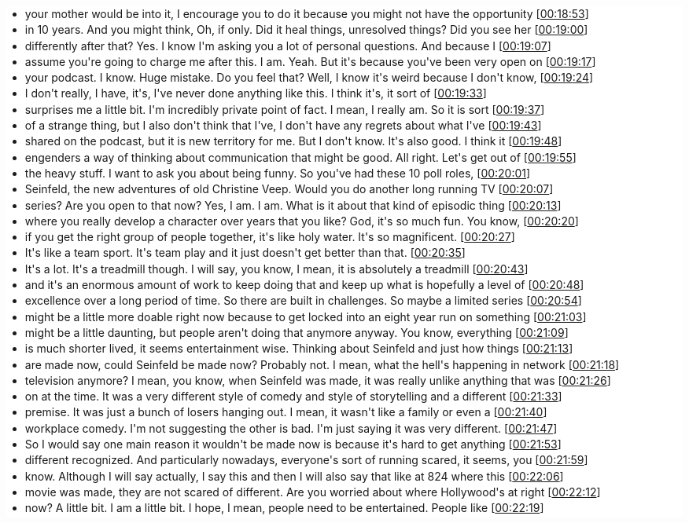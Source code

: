 *  your mother would be into it, I encourage you to do it because you might not have the opportunity [[00:18:53](https://www.youtube.com/watch?v=KXrMU4JCGHU&t=1133.4s)]
*  in 10 years. And you might think, Oh, if only. Did it heal things, unresolved things? Did you see her [[00:19:00](https://www.youtube.com/watch?v=KXrMU4JCGHU&t=1140.3600000000001s)]
*  differently after that? Yes. I know I'm asking you a lot of personal questions. And because I [[00:19:07](https://www.youtube.com/watch?v=KXrMU4JCGHU&t=1147.88s)]
*  assume you're going to charge me after this. I am. Yeah. But it's because you've been very open on [[00:19:17](https://www.youtube.com/watch?v=KXrMU4JCGHU&t=1157.4s)]
*  your podcast. I know. Huge mistake. Do you feel that? Well, I know it's weird because I don't know, [[00:19:24](https://www.youtube.com/watch?v=KXrMU4JCGHU&t=1164.2800000000002s)]
*  I don't really, I have, it's, I've never done anything like this. I think it's, it sort of [[00:19:33](https://www.youtube.com/watch?v=KXrMU4JCGHU&t=1173.0s)]
*  surprises me a little bit. I'm incredibly private point of fact. I mean, I really am. So it is sort [[00:19:37](https://www.youtube.com/watch?v=KXrMU4JCGHU&t=1177.72s)]
*  of a strange thing, but I also don't think that I've, I don't have any regrets about what I've [[00:19:43](https://www.youtube.com/watch?v=KXrMU4JCGHU&t=1183.48s)]
*  shared on the podcast, but it is new territory for me. But I don't know. It's also good. I think it [[00:19:48](https://www.youtube.com/watch?v=KXrMU4JCGHU&t=1188.52s)]
*  engenders a way of thinking about communication that might be good. All right. Let's get out of [[00:19:55](https://www.youtube.com/watch?v=KXrMU4JCGHU&t=1195.88s)]
*  the heavy stuff. I want to ask you about being funny. So you've had these 10 poll roles, [[00:20:01](https://www.youtube.com/watch?v=KXrMU4JCGHU&t=1201.88s)]
*  Seinfeld, the new adventures of old Christine Veep. Would you do another long running TV [[00:20:07](https://www.youtube.com/watch?v=KXrMU4JCGHU&t=1207.32s)]
*  series? Are you open to that now? Yes, I am. I am. What is it about that kind of episodic thing [[00:20:13](https://www.youtube.com/watch?v=KXrMU4JCGHU&t=1213.24s)]
*  where you really develop a character over years that you like? God, it's so much fun. You know, [[00:20:20](https://www.youtube.com/watch?v=KXrMU4JCGHU&t=1220.1200000000001s)]
*  if you get the right group of people together, it's like holy water. It's so magnificent. [[00:20:27](https://www.youtube.com/watch?v=KXrMU4JCGHU&t=1227.08s)]
*  It's like a team sport. It's team play and it just doesn't get better than that. [[00:20:35](https://www.youtube.com/watch?v=KXrMU4JCGHU&t=1235.1599999999999s)]
*  It's a lot. It's a treadmill though. I will say, you know, I mean, it is absolutely a treadmill [[00:20:43](https://www.youtube.com/watch?v=KXrMU4JCGHU&t=1243.1599999999999s)]
*  and it's an enormous amount of work to keep doing that and keep up what is hopefully a level of [[00:20:48](https://www.youtube.com/watch?v=KXrMU4JCGHU&t=1248.36s)]
*  excellence over a long period of time. So there are built in challenges. So maybe a limited series [[00:20:54](https://www.youtube.com/watch?v=KXrMU4JCGHU&t=1254.6s)]
*  might be a little more doable right now because to get locked into an eight year run on something [[00:21:03](https://www.youtube.com/watch?v=KXrMU4JCGHU&t=1263.48s)]
*  might be a little daunting, but people aren't doing that anymore anyway. You know, everything [[00:21:09](https://www.youtube.com/watch?v=KXrMU4JCGHU&t=1269.56s)]
*  is much shorter lived, it seems entertainment wise. Thinking about Seinfeld and just how things [[00:21:13](https://www.youtube.com/watch?v=KXrMU4JCGHU&t=1273.32s)]
*  are made now, could Seinfeld be made now? Probably not. I mean, what the hell's happening in network [[00:21:18](https://www.youtube.com/watch?v=KXrMU4JCGHU&t=1278.9199999999998s)]
*  television anymore? I mean, you know, when Seinfeld was made, it was really unlike anything that was [[00:21:26](https://www.youtube.com/watch?v=KXrMU4JCGHU&t=1286.52s)]
*  on at the time. It was a very different style of comedy and style of storytelling and a different [[00:21:33](https://www.youtube.com/watch?v=KXrMU4JCGHU&t=1293.48s)]
*  premise. It was just a bunch of losers hanging out. I mean, it wasn't like a family or even a [[00:21:40](https://www.youtube.com/watch?v=KXrMU4JCGHU&t=1300.28s)]
*  workplace comedy. I'm not suggesting the other is bad. I'm just saying it was very different. [[00:21:47](https://www.youtube.com/watch?v=KXrMU4JCGHU&t=1307.72s)]
*  So I would say one main reason it wouldn't be made now is because it's hard to get anything [[00:21:53](https://www.youtube.com/watch?v=KXrMU4JCGHU&t=1313.8s)]
*  different recognized. And particularly nowadays, everyone's sort of running scared, it seems, you [[00:21:59](https://www.youtube.com/watch?v=KXrMU4JCGHU&t=1319.56s)]
*  know. Although I will say actually, I say this and then I will also say that like at 824 where this [[00:22:06](https://www.youtube.com/watch?v=KXrMU4JCGHU&t=1326.4399999999998s)]
*  movie was made, they are not scared of different. Are you worried about where Hollywood's at right [[00:22:12](https://www.youtube.com/watch?v=KXrMU4JCGHU&t=1332.52s)]
*  now? A little bit. I am a little bit. I hope, I mean, people need to be entertained. People like [[00:22:19](https://www.youtube.com/watch?v=KXrMU4JCGHU&t=1339.08s)]